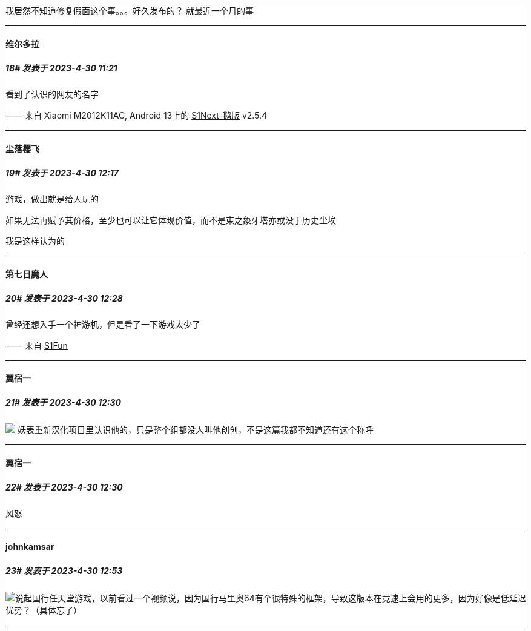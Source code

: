 我居然不知道修复假面这个事。。。好久发布的？</blockquote>
就最近一个月的事

*****

####  维尔多拉  
##### 18#       发表于 2023-4-30 11:21

看到了认识的网友的名字

—— 来自 Xiaomi M2012K11AC, Android 13上的 [S1Next-鹅版](https://github.com/ykrank/S1-Next/releases) v2.5.4

*****

####  尘落樱飞  
##### 19#       发表于 2023-4-30 12:17

游戏，做出就是给人玩的

如果无法再赋予其价格，至少也可以让它体现价值，而不是束之象牙塔亦或没于历史尘埃

我是这样认为的

*****

####  第七日魔人  
##### 20#       发表于 2023-4-30 12:28

曾经还想入手一个神游机，但是看了一下游戏太少了

—— 来自 [S1Fun](https://s1fun.koalcat.com)

*****

####  翼宿一  
##### 21#       发表于 2023-4-30 12:30

<img src="https://static.saraba1st.com/image/smiley/face2017/068.png" referrerpolicy="no-referrer"> 妖表重新汉化项目里认识他的，只是整个组都没人叫他创创，不是这篇我都不知道还有这个称呼

*****

####  翼宿一  
##### 22#       发表于 2023-4-30 12:30

风怒

*****

####  johnkamsar  
##### 23#       发表于 2023-4-30 12:53

<img src="https://static.saraba1st.com/image/smiley/face2017/040.png" referrerpolicy="no-referrer">说起国行任天堂游戏，以前看过一个视频说，因为国行马里奥64有个很特殊的框架，导致这版本在竞速上会用的更多，因为好像是低延迟优势？（具体忘了）

*****

